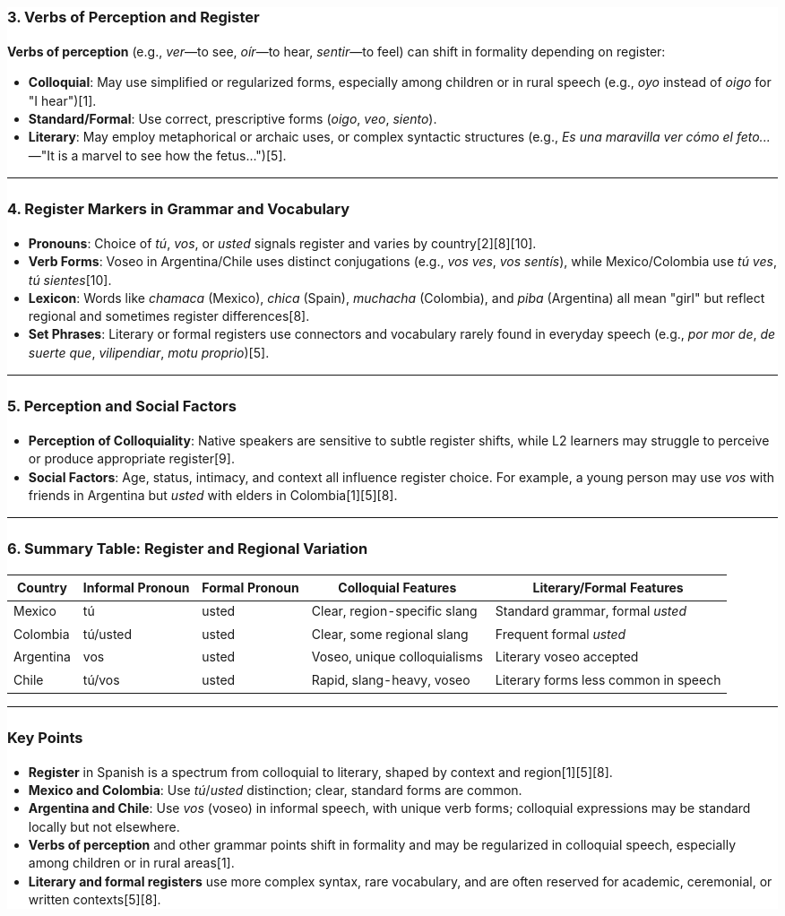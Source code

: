 
### **3. Verbs of Perception and Register**

**Verbs of perception** (e.g., *ver*—to see, *oír*—to hear, *sentir*—to feel) can shift in formality depending on register:

- **Colloquial**: May use simplified or regularized forms, especially among children or in rural speech (e.g., *oyo* instead of *oigo* for "I hear")[1].
- **Standard/Formal**: Use correct, prescriptive forms (*oigo*, *veo*, *siento*).
- **Literary**: May employ metaphorical or archaic uses, or complex syntactic structures (e.g., *Es una maravilla ver cómo el feto...*—"It is a marvel to see how the fetus...")[5].

---

### **4. Register Markers in Grammar and Vocabulary**

- **Pronouns**: Choice of *tú*, *vos*, or *usted* signals register and varies by country[2][8][10].
- **Verb Forms**: Voseo in Argentina/Chile uses distinct conjugations (e.g., *vos ves*, *vos sentís*), while Mexico/Colombia use *tú ves*, *tú sientes*[10].
- **Lexicon**: Words like *chamaca* (Mexico), *chica* (Spain), *muchacha* (Colombia), and *piba* (Argentina) all mean "girl" but reflect regional and sometimes register differences[8].
- **Set Phrases**: Literary or formal registers use connectors and vocabulary rarely found in everyday speech (e.g., *por mor de*, *de suerte que*, *vilipendiar*, *motu proprio*)[5].

---

### **5. Perception and Social Factors**

- **Perception of Colloquiality**: Native speakers are sensitive to subtle register shifts, while L2 learners may struggle to perceive or produce appropriate register[9].
- **Social Factors**: Age, status, intimacy, and context all influence register choice. For example, a young person may use *vos* with friends in Argentina but *usted* with elders in Colombia[1][5][8].

---

### **6. Summary Table: Register and Regional Variation**

| Country     | Informal Pronoun | Formal Pronoun | Colloquial Features         | Literary/Formal Features           |
|-------------|------------------|---------------|----------------------------|------------------------------------|
| Mexico      | tú               | usted         | Clear, region-specific slang| Standard grammar, formal *usted*   |
| Colombia    | tú/usted         | usted         | Clear, some regional slang  | Frequent formal *usted*            |
| Argentina   | vos              | usted         | Voseo, unique colloquialisms| Literary voseo accepted            |
| Chile       | tú/vos           | usted         | Rapid, slang-heavy, voseo   | Literary forms less common in speech|

---

### **Key Points**

- **Register** in Spanish is a spectrum from colloquial to literary, shaped by context and region[1][5][8].
- **Mexico and Colombia**: Use *tú*/*usted* distinction; clear, standard forms are common.
- **Argentina and Chile**: Use *vos* (voseo) in informal speech, with unique verb forms; colloquial expressions may be standard locally but not elsewhere.
- **Verbs of perception** and other grammar points shift in formality and may be regularized in colloquial speech, especially among children or in rural areas[1].
- **Literary and formal registers** use more complex syntax, rare vocabulary, and are often reserved for academic, ceremonial, or written contexts[5][8].
